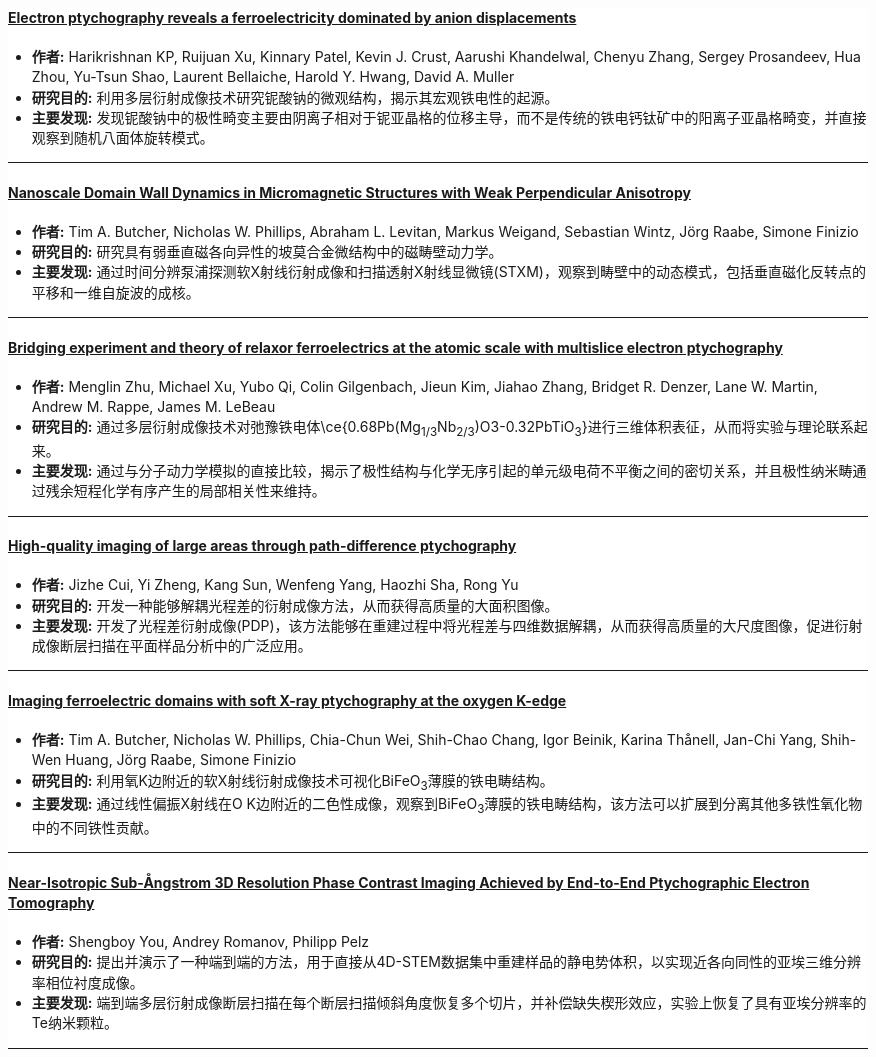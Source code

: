 
#### [Electron ptychography reveals a ferroelectricity dominated by anion displacements](http://arxiv.org/abs/2408.14795v2)
- **作者:** Harikrishnan KP, Ruijuan Xu, Kinnary Patel, Kevin J. Crust, Aarushi Khandelwal, Chenyu Zhang, Sergey Prosandeev, Hua Zhou, Yu-Tsun Shao, Laurent Bellaiche, Harold Y. Hwang, David A. Muller
- **研究目的:** 利用多层衍射成像技术研究铌酸钠的微观结构，揭示其宏观铁电性的起源。
- **主要发现:** 发现铌酸钠中的极性畸变主要由阴离子相对于铌亚晶格的位移主导，而不是传统的铁电钙钛矿中的阳离子亚晶格畸变，并直接观察到随机八面体旋转模式。

---

#### [Nanoscale Domain Wall Dynamics in Micromagnetic Structures with Weak Perpendicular Anisotropy](http://arxiv.org/abs/2408.14172v2)
- **作者:** Tim A. Butcher, Nicholas W. Phillips, Abraham L. Levitan, Markus Weigand, Sebastian Wintz, Jörg Raabe, Simone Finizio
- **研究目的:** 研究具有弱垂直磁各向异性的坡莫合金微结构中的磁畴壁动力学。
- **主要发现:** 通过时间分辨泵浦探测软X射线衍射成像和扫描透射X射线显微镜(STXM)，观察到畴壁中的动态模式，包括垂直磁化反转点的平移和一维自旋波的成核。

---

#### [Bridging experiment and theory of relaxor ferroelectrics at the atomic scale with multislice electron ptychography](http://arxiv.org/abs/2408.11685v1)
- **作者:** Menglin Zhu, Michael Xu, Yubo Qi, Colin Gilgenbach, Jieun Kim, Jiahao Zhang, Bridget R. Denzer, Lane W. Martin, Andrew M. Rappe, James M. LeBeau
- **研究目的:** 通过多层衍射成像技术对弛豫铁电体\ce{0.68Pb(Mg$_{1/3}$Nb$_{2/3}$)O3-0.32PbTiO$_3$}进行三维体积表征，从而将实验与理论联系起来。
- **主要发现:** 通过与分子动力学模拟的直接比较，揭示了极性结构与化学无序引起的单元级电荷不平衡之间的密切关系，并且极性纳米畴通过残余短程化学有序产生的局部相关性来维持。

---

#### [High-quality imaging of large areas through path-difference ptychography](http://arxiv.org/abs/2408.11332v1)
- **作者:** Jizhe Cui, Yi Zheng, Kang Sun, Wenfeng Yang, Haozhi Sha, Rong Yu
- **研究目的:** 开发一种能够解耦光程差的衍射成像方法，从而获得高质量的大面积图像。
- **主要发现:** 开发了光程差衍射成像(PDP)，该方法能够在重建过程中将光程差与四维数据解耦，从而获得高质量的大尺度图像，促进衍射成像断层扫描在平面样品分析中的广泛应用。

---

#### [Imaging ferroelectric domains with soft X-ray ptychography at the oxygen K-edge](http://arxiv.org/abs/2408.09608v2)
- **作者:** Tim A. Butcher, Nicholas W. Phillips, Chia-Chun Wei, Shih-Chao Chang, Igor Beinik, Karina Thånell, Jan-Chi Yang, Shih-Wen Huang, Jörg Raabe, Simone Finizio
- **研究目的:** 利用氧K边附近的软X射线衍射成像技术可视化BiFeO$_3$薄膜的铁电畴结构。
- **主要发现:** 通过线性偏振X射线在O K边附近的二色性成像，观察到BiFeO$_3$薄膜的铁电畴结构，该方法可以扩展到分离其他多铁性氧化物中的不同铁性贡献。

---

#### [Near-Isotropic Sub-Ångstrom 3D Resolution Phase Contrast Imaging Achieved by End-to-End Ptychographic Electron Tomography](http://arxiv.org/abs/2407.19407v1)
- **作者:** Shengboy You, Andrey Romanov, Philipp Pelz
- **研究目的:** 提出并演示了一种端到端的方法，用于直接从4D-STEM数据集中重建样品的静电势体积，以实现近各向同性的亚埃三维分辨率相位衬度成像。
- **主要发现:** 端到端多层衍射成像断层扫描在每个断层扫描倾斜角度恢复多个切片，并补偿缺失楔形效应，实验上恢复了具有亚埃分辨率的Te纳米颗粒。

---